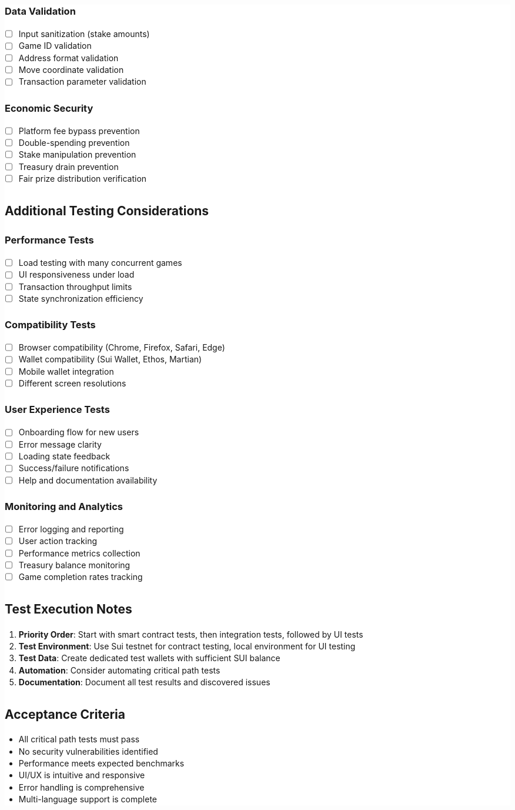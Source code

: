 ### Data Validation
- [ ] Input sanitization (stake amounts)
- [ ] Game ID validation
- [ ] Address format validation
- [ ] Move coordinate validation
- [ ] Transaction parameter validation

### Economic Security
- [ ] Platform fee bypass prevention
- [ ] Double-spending prevention
- [ ] Stake manipulation prevention
- [ ] Treasury drain prevention
- [ ] Fair prize distribution verification

## Additional Testing Considerations

### Performance Tests
- [ ] Load testing with many concurrent games
- [ ] UI responsiveness under load
- [ ] Transaction throughput limits
- [ ] State synchronization efficiency

### Compatibility Tests
- [ ] Browser compatibility (Chrome, Firefox, Safari, Edge)
- [ ] Wallet compatibility (Sui Wallet, Ethos, Martian)
- [ ] Mobile wallet integration
- [ ] Different screen resolutions

### User Experience Tests
- [ ] Onboarding flow for new users
- [ ] Error message clarity
- [ ] Loading state feedback
- [ ] Success/failure notifications
- [ ] Help and documentation availability

### Monitoring and Analytics
- [ ] Error logging and reporting
- [ ] User action tracking
- [ ] Performance metrics collection
- [ ] Treasury balance monitoring
- [ ] Game completion rates tracking

## Test Execution Notes

1. **Priority Order**: Start with smart contract tests, then integration tests, followed by UI tests
2. **Test Environment**: Use Sui testnet for contract testing, local environment for UI testing
3. **Test Data**: Create dedicated test wallets with sufficient SUI balance
4. **Automation**: Consider automating critical path tests
5. **Documentation**: Document all test results and discovered issues

## Acceptance Criteria

- All critical path tests must pass
- No security vulnerabilities identified
- Performance meets expected benchmarks
- UI/UX is intuitive and responsive
- Error handling is comprehensive
- Multi-language support is complete